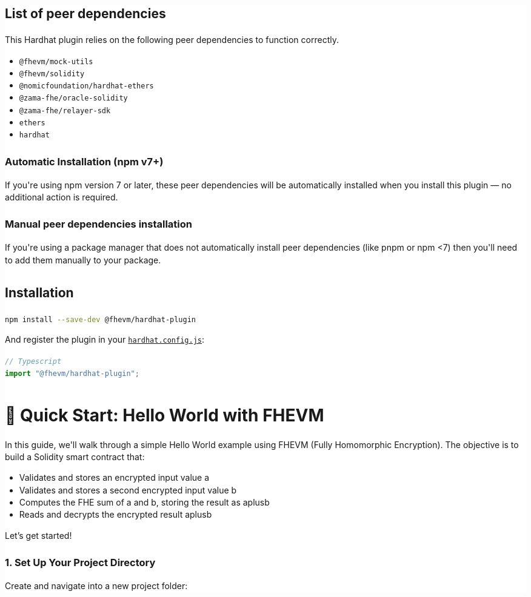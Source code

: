 ## List of peer dependencies

This Hardhat plugin relies on the following peer dependencies to function correctly.

- `@fhevm/mock-utils`
- `@fhevm/solidity`
- `@nomicfoundation/hardhat-ethers`
- `@zama-fhe/oracle-solidity`
- `@zama-fhe/relayer-sdk`
- `ethers`
- `hardhat`

### Automatic Installation (npm v7+)

If you're using npm version 7 or later, these peer dependencies will be automatically installed when you install this
plugin — no additional action is required.

### Manual peer dependencies installation

If you're using a package manager that does not automatically install peer dependencies (like pnpm or npm <7) then
you'll need to add them manually to your package.

## Installation

```sh
npm install --save-dev @fhevm/hardhat-plugin
```

And register the plugin in your [`hardhat.config.js`](https://hardhat.org/config/):

```ts
// Typescript
import "@fhevm/hardhat-plugin";
```

# 🚀 Quick Start: Hello World with FHEVM

In this guide, we'll walk through a simple Hello World example using FHEVM (Fully Homomorphic Encryption). The objective
is to build a Solidity smart contract that:

- Validates and stores an encrypted input value a
- Validates and stores a second encrypted input value b
- Computes the FHE sum of a and b, storing the result as aplusb
- Reads and decrypts the encrypted result aplusb

Let’s get started!

### 1. Set Up Your Project Directory

Create and navigate into a new project folder:
